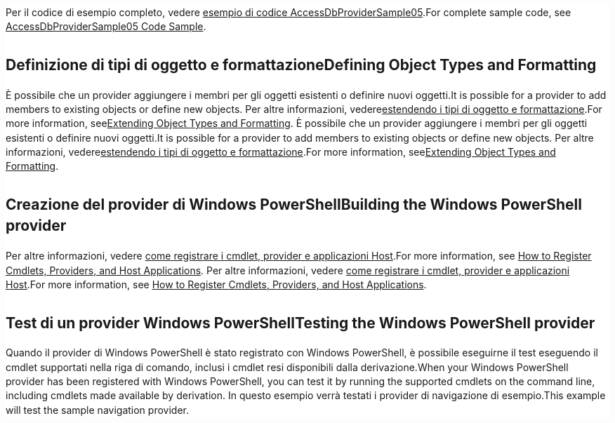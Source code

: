 <span data-ttu-id="a6b8e-230">Per il codice di esempio completo, vedere [esempio di codice AccessDbProviderSample05](./accessdbprovidersample05-code-sample.md).</span><span class="sxs-lookup"><span data-stu-id="a6b8e-230">For complete sample code, see [AccessDbProviderSample05 Code Sample](./accessdbprovidersample05-code-sample.md).</span></span>

## <a name="defining-object-types-and-formatting"></a><span data-ttu-id="a6b8e-231">Definizione di tipi di oggetto e formattazione</span><span class="sxs-lookup"><span data-stu-id="a6b8e-231">Defining Object Types and Formatting</span></span>

<span data-ttu-id="a6b8e-232">È possibile che un provider aggiungere i membri per gli oggetti esistenti o definire nuovi oggetti.</span><span class="sxs-lookup"><span data-stu-id="a6b8e-232">It is possible for a provider to add members to existing objects or define new objects.</span></span> <span data-ttu-id="a6b8e-233">Per altre informazioni, vedere[estendendo i tipi di oggetto e formattazione](http://msdn.microsoft.com/en-us/da976d91-a3d6-44e8-affa-466b1e2bd351).</span><span class="sxs-lookup"><span data-stu-id="a6b8e-233">For more information, see[Extending Object Types and Formatting](http://msdn.microsoft.com/en-us/da976d91-a3d6-44e8-affa-466b1e2bd351).</span></span>
<span data-ttu-id="a6b8e-234">È possibile che un provider aggiungere i membri per gli oggetti esistenti o definire nuovi oggetti.</span><span class="sxs-lookup"><span data-stu-id="a6b8e-234">It is possible for a provider to add members to existing objects or define new objects.</span></span> <span data-ttu-id="a6b8e-235">Per altre informazioni, vedere[estendendo i tipi di oggetto e formattazione](http://msdn.microsoft.com/en-us/da976d91-a3d6-44e8-affa-466b1e2bd351).</span><span class="sxs-lookup"><span data-stu-id="a6b8e-235">For more information, see[Extending Object Types and Formatting](http://msdn.microsoft.com/en-us/da976d91-a3d6-44e8-affa-466b1e2bd351).</span></span>

## <a name="building-the-windows-powershell-provider"></a><span data-ttu-id="a6b8e-236">Creazione del provider di Windows PowerShell</span><span class="sxs-lookup"><span data-stu-id="a6b8e-236">Building the Windows PowerShell provider</span></span>

<span data-ttu-id="a6b8e-237">Per altre informazioni, vedere [come registrare i cmdlet, provider e applicazioni Host](http://msdn.microsoft.com/en-us/a41e9054-29c8-40ab-bf2b-8ce4e7ec1c8c).</span><span class="sxs-lookup"><span data-stu-id="a6b8e-237">For more information, see [How to Register Cmdlets, Providers, and Host Applications](http://msdn.microsoft.com/en-us/a41e9054-29c8-40ab-bf2b-8ce4e7ec1c8c).</span></span>
<span data-ttu-id="a6b8e-238">Per altre informazioni, vedere [come registrare i cmdlet, provider e applicazioni Host](http://msdn.microsoft.com/en-us/a41e9054-29c8-40ab-bf2b-8ce4e7ec1c8c).</span><span class="sxs-lookup"><span data-stu-id="a6b8e-238">For more information, see [How to Register Cmdlets, Providers, and Host Applications](http://msdn.microsoft.com/en-us/a41e9054-29c8-40ab-bf2b-8ce4e7ec1c8c).</span></span>

## <a name="testing-the-windows-powershell-provider"></a><span data-ttu-id="a6b8e-239">Test di un provider Windows PowerShell</span><span class="sxs-lookup"><span data-stu-id="a6b8e-239">Testing the Windows PowerShell provider</span></span>

<span data-ttu-id="a6b8e-240">Quando il provider di Windows PowerShell è stato registrato con Windows PowerShell, è possibile eseguirne il test eseguendo il cmdlet supportati nella riga di comando, inclusi i cmdlet resi disponibili dalla derivazione.</span><span class="sxs-lookup"><span data-stu-id="a6b8e-240">When your Windows PowerShell provider has been registered with Windows PowerShell, you can test it by running the supported cmdlets on the command line, including cmdlets made available by derivation.</span></span> <span data-ttu-id="a6b8e-241">In questo esempio verrà testati i provider di navigazione di esempio.</span><span class="sxs-lookup"><span data-stu-id="a6b8e-241">This example will test the sample navigation provider.</span></span>
